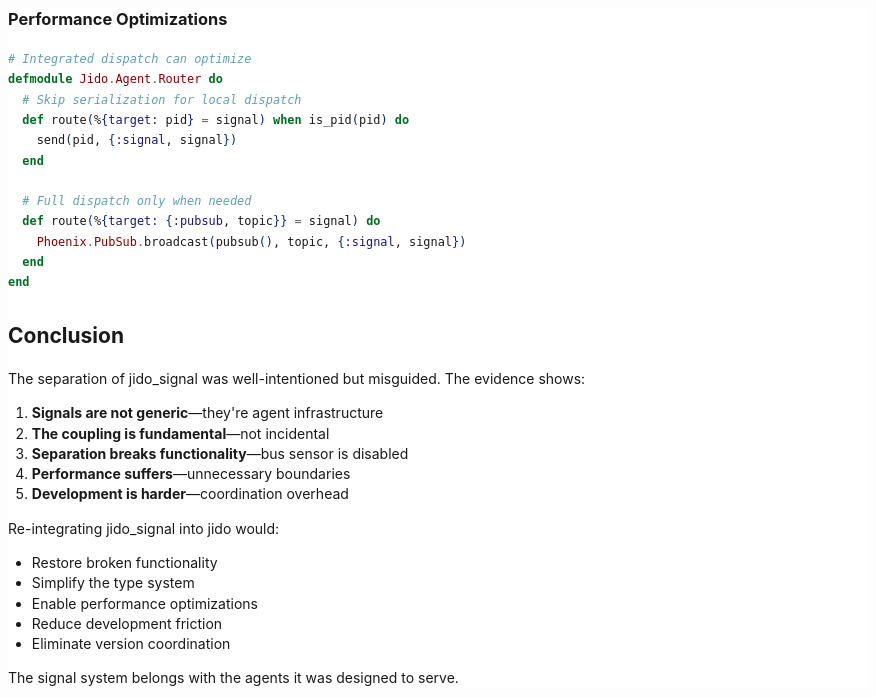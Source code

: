 ### Performance Optimizations

```elixir
# Integrated dispatch can optimize
defmodule Jido.Agent.Router do
  # Skip serialization for local dispatch
  def route(%{target: pid} = signal) when is_pid(pid) do
    send(pid, {:signal, signal})
  end
  
  # Full dispatch only when needed
  def route(%{target: {:pubsub, topic}} = signal) do
    Phoenix.PubSub.broadcast(pubsub(), topic, {:signal, signal})
  end
end
```

## Conclusion

The separation of jido_signal was well-intentioned but misguided. The evidence shows:

1. **Signals are not generic**—they're agent infrastructure
2. **The coupling is fundamental**—not incidental
3. **Separation breaks functionality**—bus sensor is disabled
4. **Performance suffers**—unnecessary boundaries
5. **Development is harder**—coordination overhead

Re-integrating jido_signal into jido would:
- Restore broken functionality
- Simplify the type system
- Enable performance optimizations
- Reduce development friction
- Eliminate version coordination

The signal system belongs with the agents it was designed to serve.